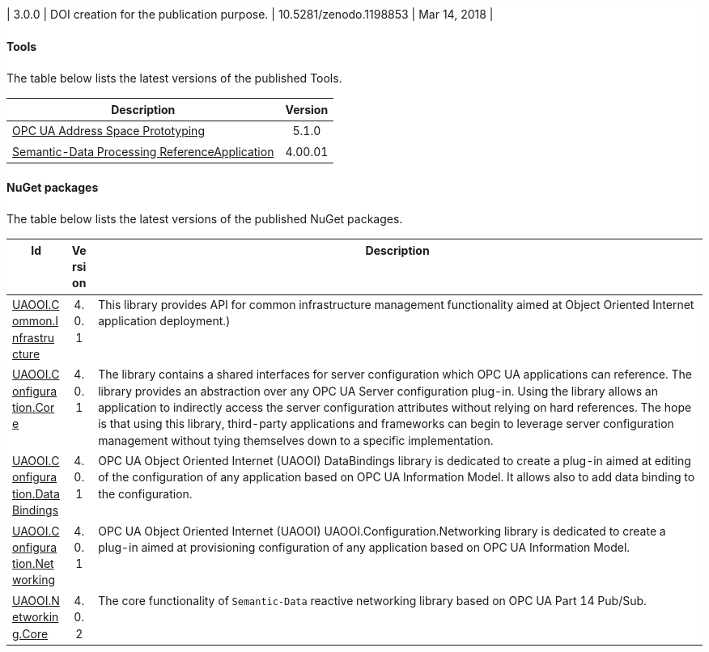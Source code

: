 |    3.0.0    | DOI creation for the publication purpose.                                                                                                                                                                             | 10.5281/zenodo.1198853 | Mar 14, 2018 |

#### Tools

The table below lists the latest versions of the published Tools.

| Description                                                                                | Version |
| ------------------------------------------------------------------------------------------ | :-----: |
| [OPC UA Address Space Prototyping](SemanticData/AddressSpaceComplianceTestTool/README.md)  |  5.1.0  |
| [Semantic-Data Processing ReferenceApplication](Networking/ReferenceApplication/README.MD) | 4.00.01 |

#### NuGet packages

The table below lists the latest versions of the published NuGet packages.

| Id                                                                                                                       | Version | Description                                                                                                                                                                                                                                                                                                                                                                                                                                                                                                                      |
| ------------------------------------------------------------------------------------------------------------------------ | :-----: | -------------------------------------------------------------------------------------------------------------------------------------------------------------------------------------------------------------------------------------------------------------------------------------------------------------------------------------------------------------------------------------------------------------------------------------------------------------------------------------------------------------------------------- |
| [UAOOI.Common.Infrastructure](https://www.nuget.org/packages/UAOOI.Common.Infrastructure)                                |  4.0.1  | This library provides API for common infrastructure management functionality aimed at Object Oriented Internet application deployment.)                                                                                                                                                                                                                                                                                                                                                                                          |
| [UAOOI.Configuration.Core](https://www.nuget.org/packages/UAOOI.Configuration.Core)                                      |  4.0.1  | The library contains a shared interfaces for server configuration which OPC UA applications can reference. The library provides an abstraction over any OPC UA Server configuration plug-in. Using the library allows an application to indirectly access the server configuration attributes without relying on hard references. The hope is that using this library, third-party applications and frameworks can begin to leverage server configuration management without tying themselves down to a specific implementation. |
| [UAOOI.Configuration.DataBindings](https://www.nuget.org/packages/UAOOI.Configuration.DataBindings)                      |  4.0.1  | OPC UA Object Oriented Internet (UAOOI) DataBindings library is dedicated to create a plug-in aimed at editing of the configuration of any application based on OPC UA Information Model. It allows also to add data binding to the configuration.                                                                                                                                                                                                                                                                               |
| [UAOOI.Configuration.Networking](https://www.nuget.org/packages/UAOOI.Configuration.Networking)                          |  4.0.1  | OPC UA Object Oriented Internet (UAOOI) UAOOI.Configuration.Networking library is dedicated to create a plug-in aimed at provisioning configuration of any application based on OPC UA Information Model.                                                                                                                                                                                                                                                                                                                        |
| [UAOOI.Networking.Core](https://www.nuget.org/packages/UAOOI.Networking.Core)                                            | 4.0.2  | The core functionality of `Semantic-Data` reactive networking library based on OPC UA Part 14 Pub/Sub.                                                                                                                                                                                                                                                                                                                                                                                                                           |